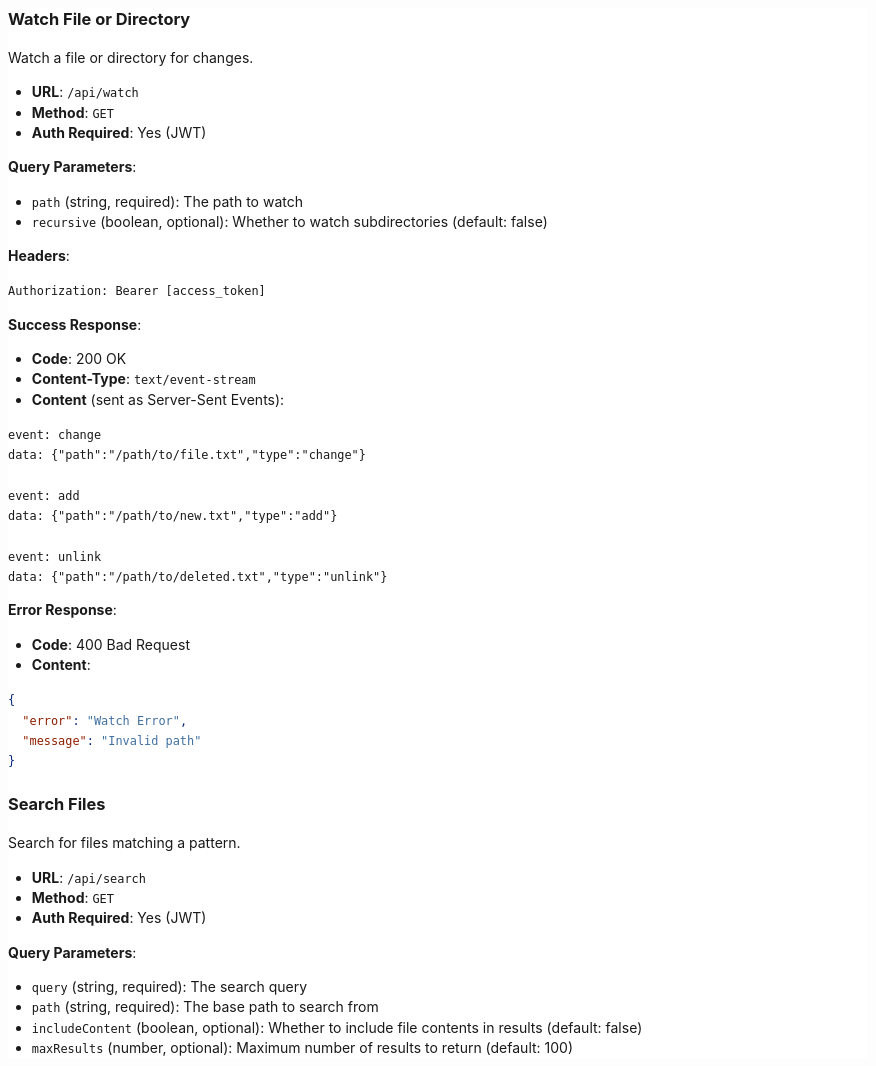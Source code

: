 ### Watch File or Directory

Watch a file or directory for changes.

- **URL**: `/api/watch`
- **Method**: `GET`
- **Auth Required**: Yes (JWT)

**Query Parameters**:
- `path` (string, required): The path to watch
- `recursive` (boolean, optional): Whether to watch subdirectories (default: false)

**Headers**:
```
Authorization: Bearer [access_token]
```

**Success Response**:
- **Code**: 200 OK
- **Content-Type**: `text/event-stream`
- **Content** (sent as Server-Sent Events):
```
event: change
data: {"path":"/path/to/file.txt","type":"change"}

event: add
data: {"path":"/path/to/new.txt","type":"add"}

event: unlink
data: {"path":"/path/to/deleted.txt","type":"unlink"}
```

**Error Response**:
- **Code**: 400 Bad Request
- **Content**:
```json
{
  "error": "Watch Error",
  "message": "Invalid path"
}
```

### Search Files

Search for files matching a pattern.

- **URL**: `/api/search`
- **Method**: `GET`
- **Auth Required**: Yes (JWT)

**Query Parameters**:
- `query` (string, required): The search query
- `path` (string, required): The base path to search from
- `includeContent` (boolean, optional): Whether to include file contents in results (default: false)
- `maxResults` (number, optional): Maximum number of results to return (default: 100)
